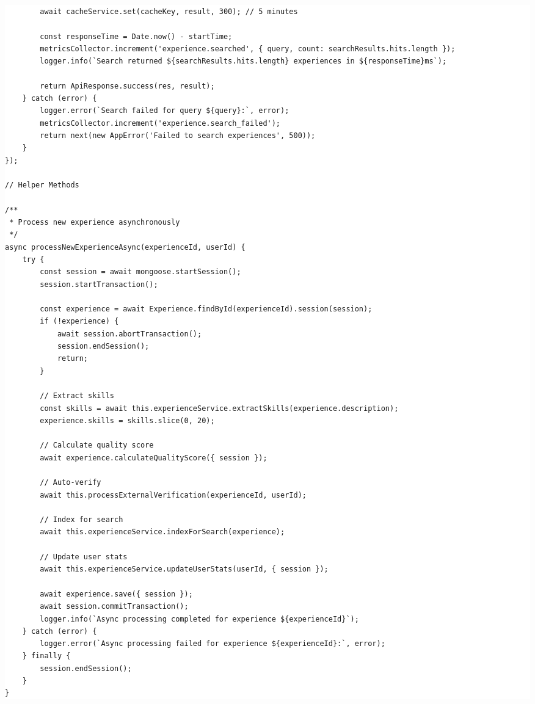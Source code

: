             await cacheService.set(cacheKey, result, 300); // 5 minutes

            const responseTime = Date.now() - startTime;
            metricsCollector.increment('experience.searched', { query, count: searchResults.hits.length });
            logger.info(`Search returned ${searchResults.hits.length} experiences in ${responseTime}ms`);

            return ApiResponse.success(res, result);
        } catch (error) {
            logger.error(`Search failed for query ${query}:`, error);
            metricsCollector.increment('experience.search_failed');
            return next(new AppError('Failed to search experiences', 500));
        }
    });

    // Helper Methods

    /**
     * Process new experience asynchronously
     */
    async processNewExperienceAsync(experienceId, userId) {
        try {
            const session = await mongoose.startSession();
            session.startTransaction();

            const experience = await Experience.findById(experienceId).session(session);
            if (!experience) {
                await session.abortTransaction();
                session.endSession();
                return;
            }

            // Extract skills
            const skills = await this.experienceService.extractSkills(experience.description);
            experience.skills = skills.slice(0, 20);

            // Calculate quality score
            await experience.calculateQualityScore({ session });

            // Auto-verify
            await this.processExternalVerification(experienceId, userId);

            // Index for search
            await this.experienceService.indexForSearch(experience);

            // Update user stats
            await this.experienceService.updateUserStats(userId, { session });

            await experience.save({ session });
            await session.commitTransaction();
            logger.info(`Async processing completed for experience ${experienceId}`);
        } catch (error) {
            logger.error(`Async processing failed for experience ${experienceId}:`, error);
        } finally {
            session.endSession();
        }
    }
